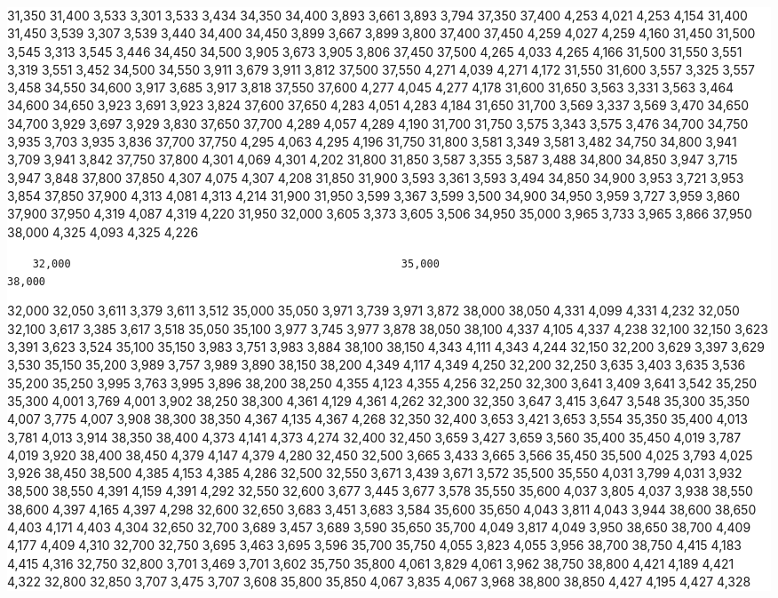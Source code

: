  31,350    31,400      3,533     3,301    3,533   3,434    34,350    34,400      3,893     3,661    3,893   3,794    37,350    37,400      4,253     4,021    4,253   4,154
 31,400    31,450      3,539     3,307    3,539   3,440    34,400    34,450      3,899     3,667    3,899   3,800    37,400    37,450      4,259     4,027    4,259   4,160
 31,450    31,500      3,545     3,313    3,545   3,446    34,450    34,500      3,905     3,673    3,905   3,806    37,450    37,500      4,265     4,033    4,265   4,166
 31,500    31,550      3,551     3,319    3,551   3,452    34,500    34,550      3,911     3,679    3,911   3,812    37,500    37,550      4,271     4,039    4,271   4,172
 31,550    31,600      3,557     3,325    3,557   3,458    34,550    34,600      3,917     3,685    3,917   3,818    37,550    37,600      4,277     4,045    4,277   4,178
 31,600    31,650      3,563     3,331    3,563   3,464    34,600    34,650      3,923     3,691    3,923   3,824    37,600    37,650      4,283     4,051    4,283   4,184
 31,650    31,700      3,569     3,337    3,569   3,470    34,650    34,700      3,929     3,697    3,929   3,830    37,650    37,700      4,289     4,057    4,289   4,190
 31,700    31,750      3,575     3,343    3,575   3,476    34,700    34,750      3,935     3,703    3,935   3,836    37,700    37,750      4,295     4,063    4,295   4,196
 31,750    31,800      3,581     3,349    3,581   3,482    34,750    34,800      3,941     3,709    3,941   3,842    37,750    37,800      4,301     4,069    4,301   4,202
 31,800    31,850      3,587     3,355    3,587   3,488    34,800    34,850      3,947     3,715    3,947   3,848    37,800    37,850      4,307     4,075    4,307   4,208
 31,850    31,900      3,593     3,361    3,593   3,494    34,850    34,900      3,953     3,721    3,953   3,854    37,850    37,900      4,313     4,081    4,313   4,214
 31,900    31,950      3,599     3,367    3,599   3,500    34,900    34,950      3,959     3,727    3,959   3,860    37,900    37,950      4,319     4,087    4,319   4,220
 31,950    32,000      3,605     3,373    3,605   3,506    34,950    35,000      3,965     3,733    3,965   3,866    37,950    38,000      4,325     4,093    4,325   4,226


        32,000                                                    35,000                                                    38,000
 32,000    32,050      3,611     3,379    3,611   3,512    35,000    35,050      3,971     3,739    3,971   3,872    38,000    38,050      4,331     4,099    4,331   4,232
 32,050    32,100      3,617     3,385    3,617   3,518    35,050    35,100      3,977     3,745    3,977   3,878    38,050    38,100      4,337     4,105    4,337   4,238
 32,100    32,150      3,623     3,391    3,623   3,524    35,100    35,150      3,983     3,751    3,983   3,884    38,100    38,150      4,343     4,111    4,343   4,244
 32,150    32,200      3,629     3,397    3,629   3,530    35,150    35,200      3,989     3,757    3,989   3,890    38,150    38,200      4,349     4,117    4,349   4,250
 32,200    32,250      3,635     3,403    3,635   3,536    35,200    35,250      3,995     3,763    3,995   3,896    38,200    38,250      4,355     4,123    4,355   4,256
 32,250    32,300      3,641     3,409    3,641   3,542    35,250    35,300      4,001     3,769    4,001   3,902    38,250    38,300      4,361     4,129    4,361   4,262
 32,300    32,350      3,647     3,415    3,647   3,548    35,300    35,350      4,007     3,775    4,007   3,908    38,300    38,350      4,367     4,135    4,367   4,268
 32,350    32,400      3,653     3,421    3,653   3,554    35,350    35,400      4,013     3,781    4,013   3,914    38,350    38,400      4,373     4,141    4,373   4,274
 32,400    32,450      3,659     3,427    3,659   3,560    35,400    35,450      4,019     3,787    4,019   3,920    38,400    38,450      4,379     4,147    4,379   4,280
 32,450    32,500      3,665     3,433    3,665   3,566    35,450    35,500      4,025     3,793    4,025   3,926    38,450    38,500      4,385     4,153    4,385   4,286
 32,500    32,550      3,671     3,439    3,671   3,572    35,500    35,550      4,031     3,799    4,031   3,932    38,500    38,550      4,391     4,159    4,391   4,292
 32,550    32,600      3,677     3,445    3,677   3,578    35,550    35,600      4,037     3,805    4,037   3,938    38,550    38,600      4,397     4,165    4,397   4,298
 32,600    32,650      3,683     3,451    3,683   3,584    35,600    35,650      4,043     3,811    4,043   3,944    38,600    38,650      4,403     4,171    4,403   4,304
 32,650    32,700      3,689     3,457    3,689   3,590    35,650    35,700      4,049     3,817    4,049   3,950    38,650    38,700      4,409     4,177    4,409   4,310
 32,700    32,750      3,695     3,463    3,695   3,596    35,700    35,750      4,055     3,823    4,055   3,956    38,700    38,750      4,415     4,183    4,415   4,316
 32,750    32,800      3,701     3,469    3,701   3,602    35,750    35,800      4,061     3,829    4,061   3,962    38,750    38,800      4,421     4,189    4,421   4,322
 32,800    32,850      3,707     3,475    3,707   3,608    35,800    35,850      4,067     3,835    4,067   3,968    38,800    38,850      4,427     4,195    4,427   4,328
